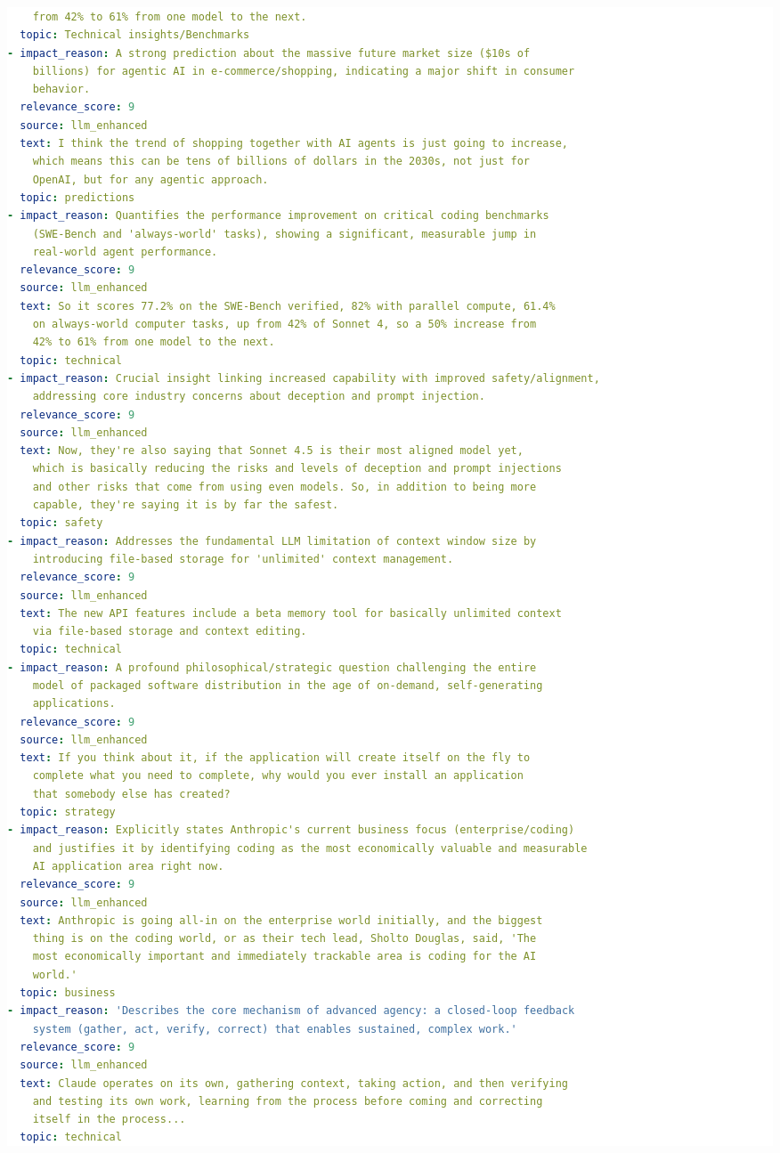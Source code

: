 ```yaml
    from 42% to 61% from one model to the next.
  topic: Technical insights/Benchmarks
- impact_reason: A strong prediction about the massive future market size ($10s of
    billions) for agentic AI in e-commerce/shopping, indicating a major shift in consumer
    behavior.
  relevance_score: 9
  source: llm_enhanced
  text: I think the trend of shopping together with AI agents is just going to increase,
    which means this can be tens of billions of dollars in the 2030s, not just for
    OpenAI, but for any agentic approach.
  topic: predictions
- impact_reason: Quantifies the performance improvement on critical coding benchmarks
    (SWE-Bench and 'always-world' tasks), showing a significant, measurable jump in
    real-world agent performance.
  relevance_score: 9
  source: llm_enhanced
  text: So it scores 77.2% on the SWE-Bench verified, 82% with parallel compute, 61.4%
    on always-world computer tasks, up from 42% of Sonnet 4, so a 50% increase from
    42% to 61% from one model to the next.
  topic: technical
- impact_reason: Crucial insight linking increased capability with improved safety/alignment,
    addressing core industry concerns about deception and prompt injection.
  relevance_score: 9
  source: llm_enhanced
  text: Now, they're also saying that Sonnet 4.5 is their most aligned model yet,
    which is basically reducing the risks and levels of deception and prompt injections
    and other risks that come from using even models. So, in addition to being more
    capable, they're saying it is by far the safest.
  topic: safety
- impact_reason: Addresses the fundamental LLM limitation of context window size by
    introducing file-based storage for 'unlimited' context management.
  relevance_score: 9
  source: llm_enhanced
  text: The new API features include a beta memory tool for basically unlimited context
    via file-based storage and context editing.
  topic: technical
- impact_reason: A profound philosophical/strategic question challenging the entire
    model of packaged software distribution in the age of on-demand, self-generating
    applications.
  relevance_score: 9
  source: llm_enhanced
  text: If you think about it, if the application will create itself on the fly to
    complete what you need to complete, why would you ever install an application
    that somebody else has created?
  topic: strategy
- impact_reason: Explicitly states Anthropic's current business focus (enterprise/coding)
    and justifies it by identifying coding as the most economically valuable and measurable
    AI application area right now.
  relevance_score: 9
  source: llm_enhanced
  text: Anthropic is going all-in on the enterprise world initially, and the biggest
    thing is on the coding world, or as their tech lead, Sholto Douglas, said, 'The
    most economically important and immediately trackable area is coding for the AI
    world.'
  topic: business
- impact_reason: 'Describes the core mechanism of advanced agency: a closed-loop feedback
    system (gather, act, verify, correct) that enables sustained, complex work.'
  relevance_score: 9
  source: llm_enhanced
  text: Claude operates on its own, gathering context, taking action, and then verifying
    and testing its own work, learning from the process before coming and correcting
    itself in the process...
  topic: technical
```